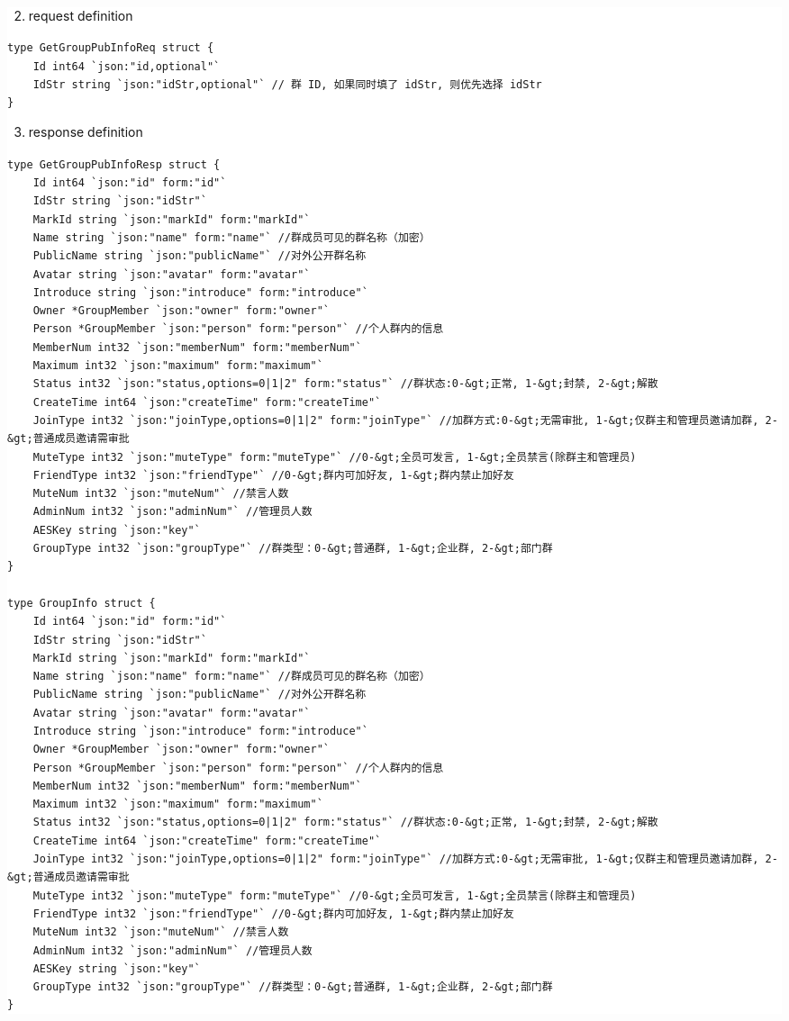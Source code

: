 2. request definition



```golang
type GetGroupPubInfoReq struct {
	Id int64 `json:"id,optional"`
	IdStr string `json:"idStr,optional"` // 群 ID, 如果同时填了 idStr, 则优先选择 idStr
}
```


3. response definition



```golang
type GetGroupPubInfoResp struct {
	Id int64 `json:"id" form:"id"`
	IdStr string `json:"idStr"`
	MarkId string `json:"markId" form:"markId"`
	Name string `json:"name" form:"name"` //群成员可见的群名称（加密）
	PublicName string `json:"publicName"` //对外公开群名称
	Avatar string `json:"avatar" form:"avatar"`
	Introduce string `json:"introduce" form:"introduce"`
	Owner *GroupMember `json:"owner" form:"owner"`
	Person *GroupMember `json:"person" form:"person"` //个人群内的信息
	MemberNum int32 `json:"memberNum" form:"memberNum"`
	Maximum int32 `json:"maximum" form:"maximum"`
	Status int32 `json:"status,options=0|1|2" form:"status"` //群状态:0-&gt;正常, 1-&gt;封禁, 2-&gt;解散
	CreateTime int64 `json:"createTime" form:"createTime"`
	JoinType int32 `json:"joinType,options=0|1|2" form:"joinType"` //加群方式:0-&gt;无需审批, 1-&gt;仅群主和管理员邀请加群, 2-&gt;普通成员邀请需审批
	MuteType int32 `json:"muteType" form:"muteType"` //0-&gt;全员可发言, 1-&gt;全员禁言(除群主和管理员)
	FriendType int32 `json:"friendType"` //0-&gt;群内可加好友, 1-&gt;群内禁止加好友
	MuteNum int32 `json:"muteNum"` //禁言人数
	AdminNum int32 `json:"adminNum"` //管理员人数
	AESKey string `json:"key"`
	GroupType int32 `json:"groupType"` //群类型：0-&gt;普通群, 1-&gt;企业群, 2-&gt;部门群
}

type GroupInfo struct {
	Id int64 `json:"id" form:"id"`
	IdStr string `json:"idStr"`
	MarkId string `json:"markId" form:"markId"`
	Name string `json:"name" form:"name"` //群成员可见的群名称（加密）
	PublicName string `json:"publicName"` //对外公开群名称
	Avatar string `json:"avatar" form:"avatar"`
	Introduce string `json:"introduce" form:"introduce"`
	Owner *GroupMember `json:"owner" form:"owner"`
	Person *GroupMember `json:"person" form:"person"` //个人群内的信息
	MemberNum int32 `json:"memberNum" form:"memberNum"`
	Maximum int32 `json:"maximum" form:"maximum"`
	Status int32 `json:"status,options=0|1|2" form:"status"` //群状态:0-&gt;正常, 1-&gt;封禁, 2-&gt;解散
	CreateTime int64 `json:"createTime" form:"createTime"`
	JoinType int32 `json:"joinType,options=0|1|2" form:"joinType"` //加群方式:0-&gt;无需审批, 1-&gt;仅群主和管理员邀请加群, 2-&gt;普通成员邀请需审批
	MuteType int32 `json:"muteType" form:"muteType"` //0-&gt;全员可发言, 1-&gt;全员禁言(除群主和管理员)
	FriendType int32 `json:"friendType"` //0-&gt;群内可加好友, 1-&gt;群内禁止加好友
	MuteNum int32 `json:"muteNum"` //禁言人数
	AdminNum int32 `json:"adminNum"` //管理员人数
	AESKey string `json:"key"`
	GroupType int32 `json:"groupType"` //群类型：0-&gt;普通群, 1-&gt;企业群, 2-&gt;部门群
}
```
